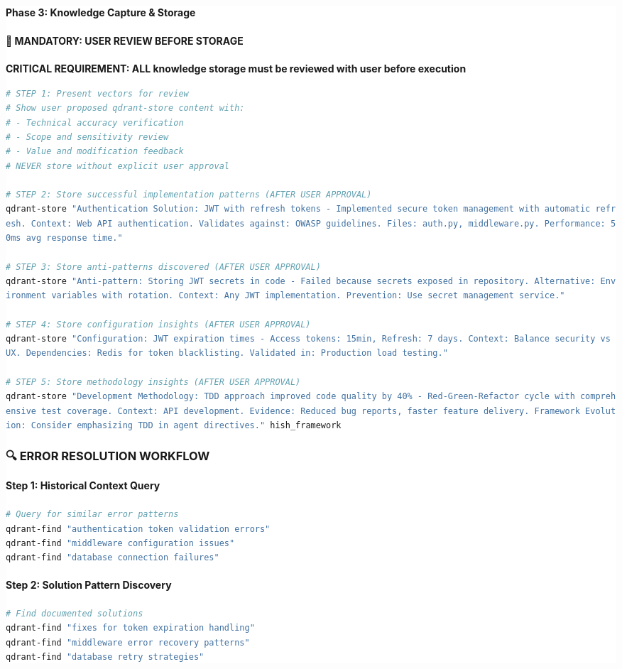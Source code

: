#### **Phase 3: Knowledge Capture & Storage**

#### **🚨 MANDATORY: USER REVIEW BEFORE STORAGE**
**CRITICAL REQUIREMENT: ALL knowledge storage must be reviewed with user before execution**

```bash
# STEP 1: Present vectors for review
# Show user proposed qdrant-store content with:
# - Technical accuracy verification
# - Scope and sensitivity review  
# - Value and modification feedback
# NEVER store without explicit user approval

# STEP 2: Store successful implementation patterns (AFTER USER APPROVAL)
qdrant-store "Authentication Solution: JWT with refresh tokens - Implemented secure token management with automatic refresh. Context: Web API authentication. Validates against: OWASP guidelines. Files: auth.py, middleware.py. Performance: 50ms avg response time."

# STEP 3: Store anti-patterns discovered (AFTER USER APPROVAL)
qdrant-store "Anti-pattern: Storing JWT secrets in code - Failed because secrets exposed in repository. Alternative: Environment variables with rotation. Context: Any JWT implementation. Prevention: Use secret management service."

# STEP 4: Store configuration insights (AFTER USER APPROVAL)
qdrant-store "Configuration: JWT expiration times - Access tokens: 15min, Refresh: 7 days. Context: Balance security vs UX. Dependencies: Redis for token blacklisting. Validated in: Production load testing."

# STEP 5: Store methodology insights (AFTER USER APPROVAL)
qdrant-store "Development Methodology: TDD approach improved code quality by 40% - Red-Green-Refactor cycle with comprehensive test coverage. Context: API development. Evidence: Reduced bug reports, faster feature delivery. Framework Evolution: Consider emphasizing TDD in agent directives." hish_framework
```

### **🔍 ERROR RESOLUTION WORKFLOW**

#### **Step 1: Historical Context Query**
```bash
# Query for similar error patterns
qdrant-find "authentication token validation errors"
qdrant-find "middleware configuration issues"
qdrant-find "database connection failures"
```

#### **Step 2: Solution Pattern Discovery**
```bash
# Find documented solutions
qdrant-find "fixes for token expiration handling"
qdrant-find "middleware error recovery patterns"
qdrant-find "database retry strategies"
```
